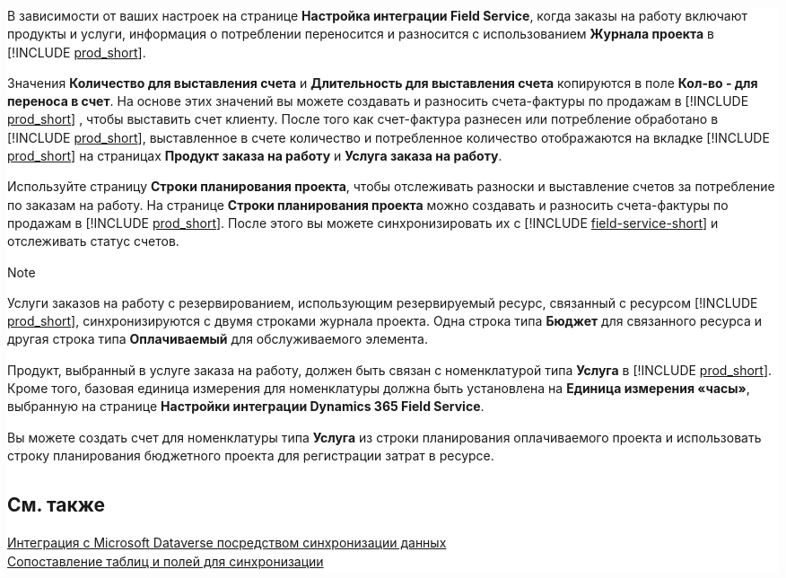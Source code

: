 В зависимости от ваших настроек на странице **Настройка интеграции Field Service**, когда заказы на работу включают продукты и услуги, информация о потреблении переносится и разносится с использованием **Журнала проекта** в [!INCLUDE [prod_short](includes/prod_short.md)].

Значения **Количество для выставления счета** и **Длительность для выставления счета** копируются в поле **Кол-во - для переноса в счет**. На основе этих значений вы можете создавать и разносить счета-фактуры по продажам в [!INCLUDE [prod_short](includes/prod_short.md)] , чтобы выставить счет клиенту. После того как счет-фактура разнесен или потребление обработано в [!INCLUDE [prod_short](includes/prod_short.md)], выставленное в счете количество и потребленное количество отображаются на вкладке [!INCLUDE [prod_short](includes/prod_short.md)] на страницах **Продукт заказа на работу** и **Услуга заказа на работу**.  

Используйте страницу **Строки планирования проекта**, чтобы отслеживать разноски и выставление счетов за потребление по заказам на работу. На странице **Строки планирования проекта** можно создавать и разносить счета-фактуры по продажам в [!INCLUDE [prod_short](includes/prod_short.md)]. После этого вы можете синхронизировать их с [!INCLUDE [field-service-short](includes/field-service-short.md)] и отслеживать статус счетов.

> [!NOTE]
> Услуги заказов на работу с резервированием, использующим резервируемый ресурс, связанный с ресурсом [!INCLUDE [prod_short](includes/prod_short.md)], синхронизируются с двумя строками журнала проекта. Одна строка типа **Бюджет** для связанного ресурса и другая строка типа **Оплачиваемый** для обслуживаемого элемента.
>
> Продукт, выбранный в услуге заказа на работу, должен быть связан с номенклатурой типа **Услуга** в [!INCLUDE [prod_short](includes/prod_short.md)]. Кроме того, базовая единица измерения для номенклатуры должна быть установлена ​​на **Единица измерения «часы»**, выбранную на странице **Настройки интеграции Dynamics 365 Field Service**.
>
> Вы можете создать счет для номенклатуры типа **Услуга** из строки планирования оплачиваемого проекта и использовать строку планирования бюджетного проекта для регистрации затрат в ресурсе.

## <a name="see-also"></a>См. также

[Интеграция с Microsoft Dataverse посредством синхронизации данных](admin-common-data-service.md)  
[Сопоставление таблиц и полей для синхронизации](admin-how-to-modify-table-mappings-for-synchronization.md)
